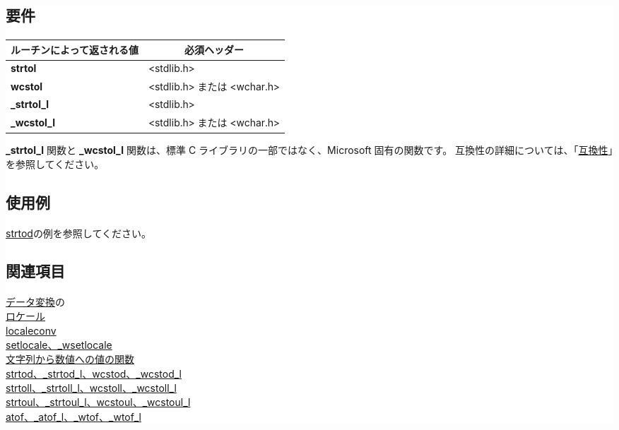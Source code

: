## <a name="requirements"></a>要件

|ルーチンによって返される値|必須ヘッダー|
|-------------|---------------------|
|**strtol**|\<stdlib.h>|
|**wcstol**|\<stdlib.h> または \<wchar.h>|
|**_strtol_l**|\<stdlib.h>|
|**_wcstol_l**|\<stdlib.h> または \<wchar.h>|

**_strtol_l** 関数と **_wcstol_l** 関数は、標準 C ライブラリの一部ではなく、Microsoft 固有の関数です。 互換性の詳細については、「[互換性](../compatibility.md)」を参照してください。

## <a name="example"></a>使用例

[strtod](strtod-strtod-l-wcstod-wcstod-l.md)の例を参照してください。

## <a name="see-also"></a>関連項目

[データ変換](../data-conversion.md)の\
[ロケール](../locale.md)\
[localeconv](localeconv.md)\
[setlocale、_wsetlocale](setlocale-wsetlocale.md)\
[文字列から数値への値の関数](../string-to-numeric-value-functions.md)\
[strtod、_strtod_l、wcstod、_wcstod_l](strtod-strtod-l-wcstod-wcstod-l.md)\
[strtoll、_strtoll_l、wcstoll、_wcstoll_l](strtoll-strtoll-l-wcstoll-wcstoll-l.md)\
[strtoul、_strtoul_l、wcstoul、_wcstoul_l](strtoul-strtoul-l-wcstoul-wcstoul-l.md)\
[atof、_atof_l、_wtof、_wtof_l](atof-atof-l-wtof-wtof-l.md)
